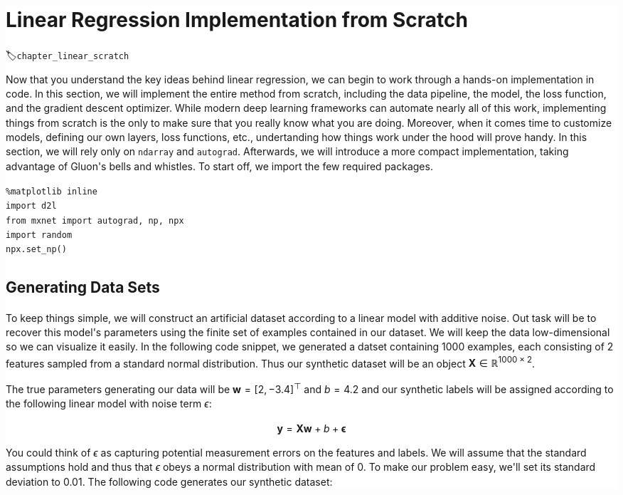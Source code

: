 # Linear Regression Implementation from Scratch
:label:`chapter_linear_scratch`

Now that you understand the key ideas behind linear regression,
we can begin to work through a hands-on implementation in code.
In this section, we will implement the entire method from scratch,
including the data pipeline, the model,
the loss function, and the gradient descent optimizer.
While modern deep learning frameworks can automate nearly all of this work,
implementing things from scratch is the only
to make sure that you really know what you are doing.
Moreover, when it comes time to customize models,
defining our own layers, loss functions, etc.,
undertanding how things work under the hood will prove handy.
In this section, we will rely only on `ndarray` and `autograd`.
Afterwards, we will introduce a more compact implementation,
taking advantage of Gluon's bells and whistles.
To start off, we import the few required packages.

```{.python .input  n=1}
%matplotlib inline
import d2l
from mxnet import autograd, np, npx
import random
npx.set_np()
```

## Generating Data Sets

To keep things simple, we will construct an artificial dataset
according to a linear model with additive noise.
Out task will be to recover this model's parameters
using the finite set of examples contained in our dataset.
We will keep the data low-dimensional so we can visualize it easily.
In the following code snippet, we generated a datset 
containing $1000$ examples, each consisting of $2$ features
sampled from a standard normal distribution.
Thus our synthetic dataset will be an object
$\mathbf{X}\in \mathbb{R}^{1000 \times 2}$.

The true parameters generating our data will be 
$\mathbf{w} = [2, -3.4]^\top$ and $b = 4.2$
and our synthetic labels will be assigned according 
to the following linear model with noise term $\epsilon$:

$$\mathbf{y}= \mathbf{X} \mathbf{w} + b + \mathbf\epsilon$$

You could think of $\epsilon$ as capturing potential 
measurement errors on the features and labels.
We will assume that the standard assumptions hold and thus
that $\epsilon$ obeys a normal distribution with mean of $0$.
To make our problem easy, we'll set its standard deviation to $0.01$.
The following code generates our synthetic dataset:
